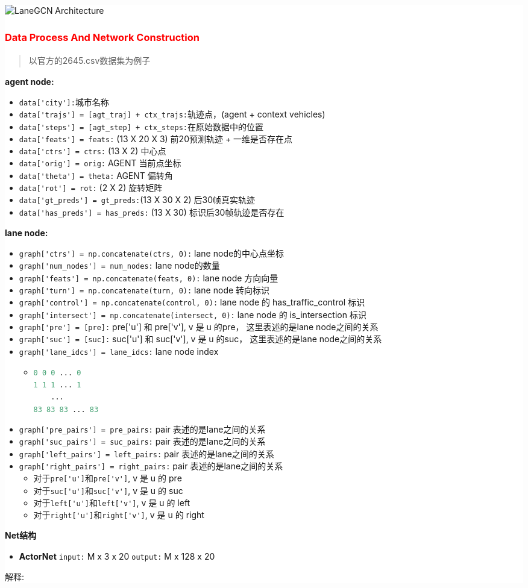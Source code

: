 ![LaneGCN Architecture](https://github.com/jianye0428/hello-hugo/raw/master/img/posts/tech/2022-06-13_LaneGCN/NN_Layout.png)


### <font color=red>Data Process And Network Construction</font>

> 以官方的2645.csv数据集为例子

**agent node:**

- `data['city']:`城市名称
- `data['trajs'] = [agt_traj] + ctx_trajs:`轨迹点，(agent + context vehicles)
- `data['steps'] = [agt_step] + ctx_steps:`在原始数据中的位置
- `data['feats'] = feats:` (13 X 20 X 3) 前20预测轨迹 + 一维是否存在点
- `data['ctrs'] = ctrs:` (13 X 2) 中心点
- `data['orig'] = orig:` AGENT 当前点坐标
- `data['theta'] = theta:` AGENT 偏转角
- `data['rot'] = rot:` (2 X 2) 旋转矩阵
- `data['gt_preds'] = gt_preds:`(13 X 30 X 2) 后30帧真实轨迹
- `data['has_preds'] = has_preds:` (13 X 30) 标识后30帧轨迹是否存在


**lane node:**

- `graph['ctrs'] = np.concatenate(ctrs, 0):` lane node的中心点坐标
- `graph['num_nodes'] = num_nodes:` lane node的数量
- `graph['feats'] = np.concatenate(feats, 0):` lane node 方向向量
- `graph['turn'] = np.concatenate(turn, 0):` lane node 转向标识
- `graph['control'] = np.concatenate(control, 0):` lane node 的 has_traffic_control 标识
- `graph['intersect'] = np.concatenate(intersect, 0):` lane node 的 is_intersection 标识
- `graph['pre'] = [pre]:` pre['u'] 和 pre['v'], v 是 u 的pre， 这里表述的是lane node之间的关系
- `graph['suc'] = [suc]:` suc['u'] 和 suc['v'], v 是 u 的suc， 这里表述的是lane node之间的关系
- `graph['lane_idcs'] = lane_idcs:` lane node index
  - ```python
    0 0 0 ... 0
    1 1 1 ... 1
        ...
    83 83 83 ... 83
    ```
- `graph['pre_pairs'] = pre_pairs:` pair 表述的是lane之间的关系
- `graph['suc_pairs'] = suc_pairs:` pair 表述的是lane之间的关系
- `graph['left_pairs'] = left_pairs:` pair 表述的是lane之间的关系
- `graph['right_pairs'] = right_pairs:` pair 表述的是lane之间的关系
  - 对于`pre['u']`和`pre['v']`, v 是 u 的 pre
  - 对于`suc['u']`和`suc['v']`, v 是 u 的 suc
  - 对于`left['u']`和`left['v']`, v 是 u 的 left
  - 对于`right['u']`和`right['v']`, v 是 u 的 right

**Net结构**

 - **ActorNet**
  `input:` M x 3 x 20
  `output:` M x 128 x 20

  解释:
